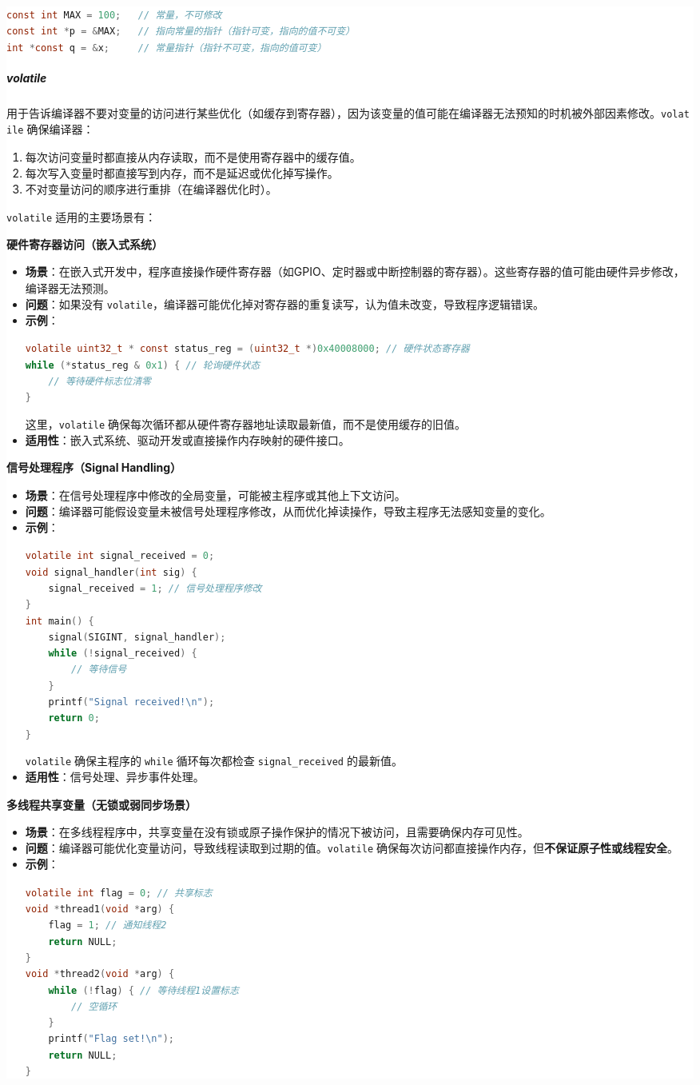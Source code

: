 ```c
const int MAX = 100;   // 常量，不可修改
const int *p = &MAX;   // 指向常量的指针（指针可变，指向的值不可变）
int *const q = &x;     // 常量指针（指针不可变，指向的值可变）
```

##### volatile

用于告诉编译器不要对变量的访问进行某些优化（如缓存到寄存器），因为该变量的值可能在编译器无法预知的时机被外部因素修改。`volatile` 确保编译器：
1. 每次访问变量时都直接从内存读取，而不是使用寄存器中的缓存值。
2. 每次写入变量时都直接写到内存，而不是延迟或优化掉写操作。
3. 不对变量访问的顺序进行重排（在编译器优化时）。

`volatile` 适用的主要场景有：

 **硬件寄存器访问（嵌入式系统）**

   - **场景**：在嵌入式开发中，程序直接操作硬件寄存器（如GPIO、定时器或中断控制器的寄存器）。这些寄存器的值可能由硬件异步修改，编译器无法预测。
   - **问题**：如果没有 `volatile`，编译器可能优化掉对寄存器的重复读写，认为值未改变，导致程序逻辑错误。
   - **示例**：
     ```c
     volatile uint32_t * const status_reg = (uint32_t *)0x40008000; // 硬件状态寄存器
     while (*status_reg & 0x1) { // 轮询硬件状态
         // 等待硬件标志位清零
     }
     ```
     这里，`volatile` 确保每次循环都从硬件寄存器地址读取最新值，而不是使用缓存的旧值。
   - **适用性**：嵌入式系统、驱动开发或直接操作内存映射的硬件接口。

**信号处理程序（Signal Handling）**
   - **场景**：在信号处理程序中修改的全局变量，可能被主程序或其他上下文访问。
   - **问题**：编译器可能假设变量未被信号处理程序修改，从而优化掉读操作，导致主程序无法感知变量的变化。
   - **示例**：
     ```c
     volatile int signal_received = 0;
     void signal_handler(int sig) {
         signal_received = 1; // 信号处理程序修改
     }
     int main() {
         signal(SIGINT, signal_handler);
         while (!signal_received) {
             // 等待信号
         }
         printf("Signal received!\n");
         return 0;
     }
     ```
     `volatile` 确保主程序的 `while` 循环每次都检查 `signal_received` 的最新值。
   - **适用性**：信号处理、异步事件处理。

 **多线程共享变量（无锁或弱同步场景）**
   - **场景**：在多线程程序中，共享变量在没有锁或原子操作保护的情况下被访问，且需要确保内存可见性。
   - **问题**：编译器可能优化变量访问，导致线程读取到过期的值。`volatile` 确保每次访问都直接操作内存，但**不保证原子性或线程安全**。
   - **示例**：
     ```c
     volatile int flag = 0; // 共享标志
     void *thread1(void *arg) {
         flag = 1; // 通知线程2
         return NULL;
     }
     void *thread2(void *arg) {
         while (!flag) { // 等待线程1设置标志
             // 空循环
         }
         printf("Flag set!\n");
         return NULL;
     }
